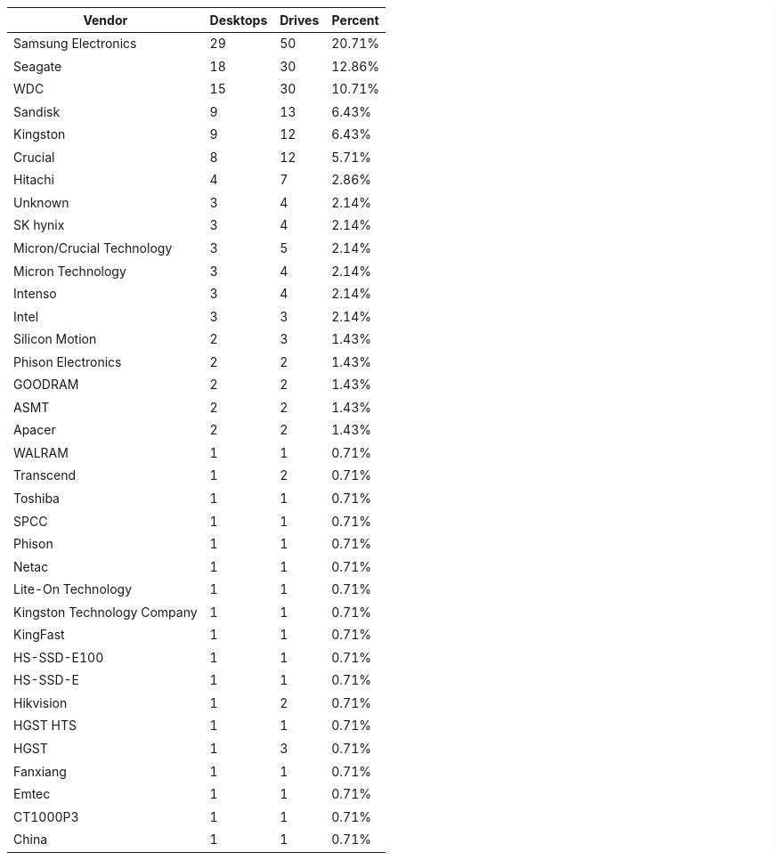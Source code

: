 
| Vendor                      | Desktops | Drives | Percent |
|-----------------------------|----------|--------|---------|
| Samsung Electronics         | 29       | 50     | 20.71%  |
| Seagate                     | 18       | 30     | 12.86%  |
| WDC                         | 15       | 30     | 10.71%  |
| Sandisk                     | 9        | 13     | 6.43%   |
| Kingston                    | 9        | 12     | 6.43%   |
| Crucial                     | 8        | 12     | 5.71%   |
| Hitachi                     | 4        | 7      | 2.86%   |
| Unknown                     | 3        | 4      | 2.14%   |
| SK hynix                    | 3        | 4      | 2.14%   |
| Micron/Crucial Technology   | 3        | 5      | 2.14%   |
| Micron Technology           | 3        | 4      | 2.14%   |
| Intenso                     | 3        | 4      | 2.14%   |
| Intel                       | 3        | 3      | 2.14%   |
| Silicon Motion              | 2        | 3      | 1.43%   |
| Phison Electronics          | 2        | 2      | 1.43%   |
| GOODRAM                     | 2        | 2      | 1.43%   |
| ASMT                        | 2        | 2      | 1.43%   |
| Apacer                      | 2        | 2      | 1.43%   |
| WALRAM                      | 1        | 1      | 0.71%   |
| Transcend                   | 1        | 2      | 0.71%   |
| Toshiba                     | 1        | 1      | 0.71%   |
| SPCC                        | 1        | 1      | 0.71%   |
| Phison                      | 1        | 1      | 0.71%   |
| Netac                       | 1        | 1      | 0.71%   |
| Lite-On Technology          | 1        | 1      | 0.71%   |
| Kingston Technology Company | 1        | 1      | 0.71%   |
| KingFast                    | 1        | 1      | 0.71%   |
| HS-SSD-E100                 | 1        | 1      | 0.71%   |
| HS-SSD-E                    | 1        | 1      | 0.71%   |
| Hikvision                   | 1        | 2      | 0.71%   |
| HGST HTS                    | 1        | 1      | 0.71%   |
| HGST                        | 1        | 3      | 0.71%   |
| Fanxiang                    | 1        | 1      | 0.71%   |
| Emtec                       | 1        | 1      | 0.71%   |
| CT1000P3                    | 1        | 1      | 0.71%   |
| China                       | 1        | 1      | 0.71%   |